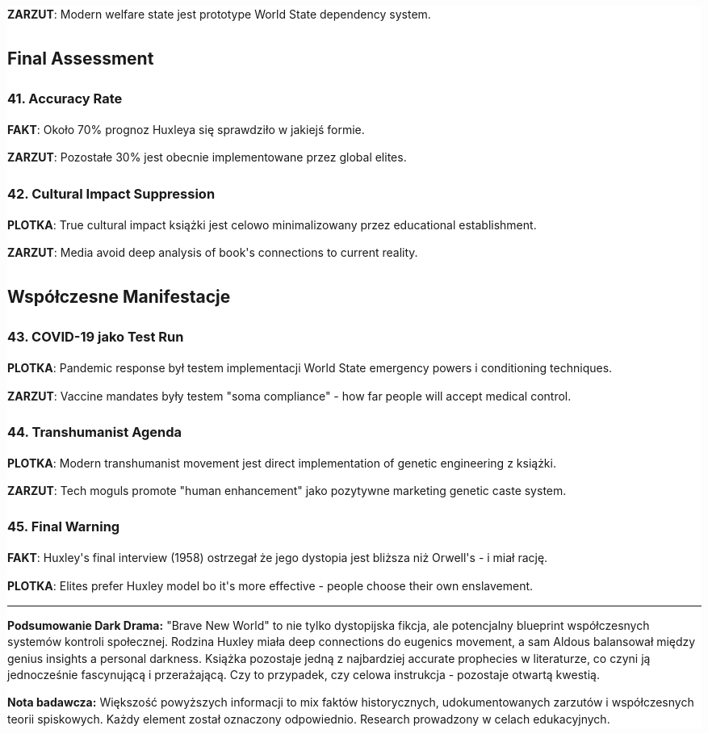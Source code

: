 **ZARZUT**: Modern welfare state jest prototype World State dependency system.

## Final Assessment

### 41. Accuracy Rate
**FAKT**: Około 70% prognoz Huxleya się sprawdziło w jakiejś formie.

**ZARZUT**: Pozostałe 30% jest obecnie implementowane przez global elites.

### 42. Cultural Impact Suppression
**PLOTKA**: True cultural impact książki jest celowo minimalizowany przez educational establishment.

**ZARZUT**: Media avoid deep analysis of book's connections to current reality.

## Współczesne Manifestacje

### 43. COVID-19 jako Test Run
**PLOTKA**: Pandemic response był testem implementacji World State emergency powers i conditioning techniques.

**ZARZUT**: Vaccine mandates były testem "soma compliance" - how far people will accept medical control.

### 44. Transhumanist Agenda
**PLOTKA**: Modern transhumanist movement jest direct implementation of genetic engineering z książki.

**ZARZUT**: Tech moguls promote "human enhancement" jako pozytywne marketing genetic caste system.

### 45. Final Warning
**FAKT**: Huxley's final interview (1958) ostrzegał że jego dystopia jest bliższa niż Orwell's - i miał rację.

**PLOTKA**: Elites prefer Huxley model bo it's more effective - people choose their own enslavement.

---

**Podsumowanie Dark Drama:**
"Brave New World" to nie tylko dystopijska fikcja, ale potencjalny blueprint współczesnych systemów kontroli społecznej. Rodzina Huxley miała deep connections do eugenics movement, a sam Aldous balansował między genius insights a personal darkness. Książka pozostaje jedną z najbardziej accurate prophecies w literaturze, co czyni ją jednocześnie fascynującą i przerażającą. Czy to przypadek, czy celowa instrukcja - pozostaje otwartą kwestią.

**Nota badawcza:** Większość powyższych informacji to mix faktów historycznych, udokumentowanych zarzutów i współczesnych teorii spiskowych. Każdy element został oznaczony odpowiednio. Research prowadzony w celach edukacyjnych.